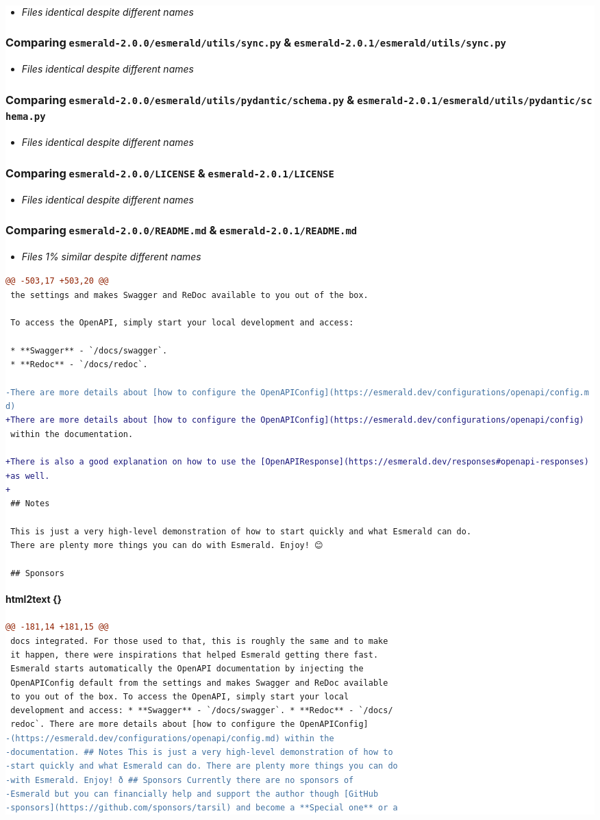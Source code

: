  * *Files identical despite different names*

### Comparing `esmerald-2.0.0/esmerald/utils/sync.py` & `esmerald-2.0.1/esmerald/utils/sync.py`

 * *Files identical despite different names*

### Comparing `esmerald-2.0.0/esmerald/utils/pydantic/schema.py` & `esmerald-2.0.1/esmerald/utils/pydantic/schema.py`

 * *Files identical despite different names*

### Comparing `esmerald-2.0.0/LICENSE` & `esmerald-2.0.1/LICENSE`

 * *Files identical despite different names*

### Comparing `esmerald-2.0.0/README.md` & `esmerald-2.0.1/README.md`

 * *Files 1% similar despite different names*

```diff
@@ -503,17 +503,20 @@
 the settings and makes Swagger and ReDoc available to you out of the box.
 
 To access the OpenAPI, simply start your local development and access:
 
 * **Swagger** - `/docs/swagger`.
 * **Redoc** - `/docs/redoc`.
 
-There are more details about [how to configure the OpenAPIConfig](https://esmerald.dev/configurations/openapi/config.md)
+There are more details about [how to configure the OpenAPIConfig](https://esmerald.dev/configurations/openapi/config)
 within the documentation.
 
+There is also a good explanation on how to use the [OpenAPIResponse](https://esmerald.dev/responses#openapi-responses)
+as well.
+
 ## Notes
 
 This is just a very high-level demonstration of how to start quickly and what Esmerald can do.
 There are plenty more things you can do with Esmerald. Enjoy! 😊
 
 ## Sponsors
```

#### html2text {}

```diff
@@ -181,14 +181,15 @@
 docs integrated. For those used to that, this is roughly the same and to make
 it happen, there were inspirations that helped Esmerald getting there fast.
 Esmerald starts automatically the OpenAPI documentation by injecting the
 OpenAPIConfig default from the settings and makes Swagger and ReDoc available
 to you out of the box. To access the OpenAPI, simply start your local
 development and access: * **Swagger** - `/docs/swagger`. * **Redoc** - `/docs/
 redoc`. There are more details about [how to configure the OpenAPIConfig]
-(https://esmerald.dev/configurations/openapi/config.md) within the
-documentation. ## Notes This is just a very high-level demonstration of how to
-start quickly and what Esmerald can do. There are plenty more things you can do
-with Esmerald. Enjoy! ð ## Sponsors Currently there are no sponsors of
-Esmerald but you can financially help and support the author though [GitHub
-sponsors](https://github.com/sponsors/tarsil) and become a **Special one** or a
```